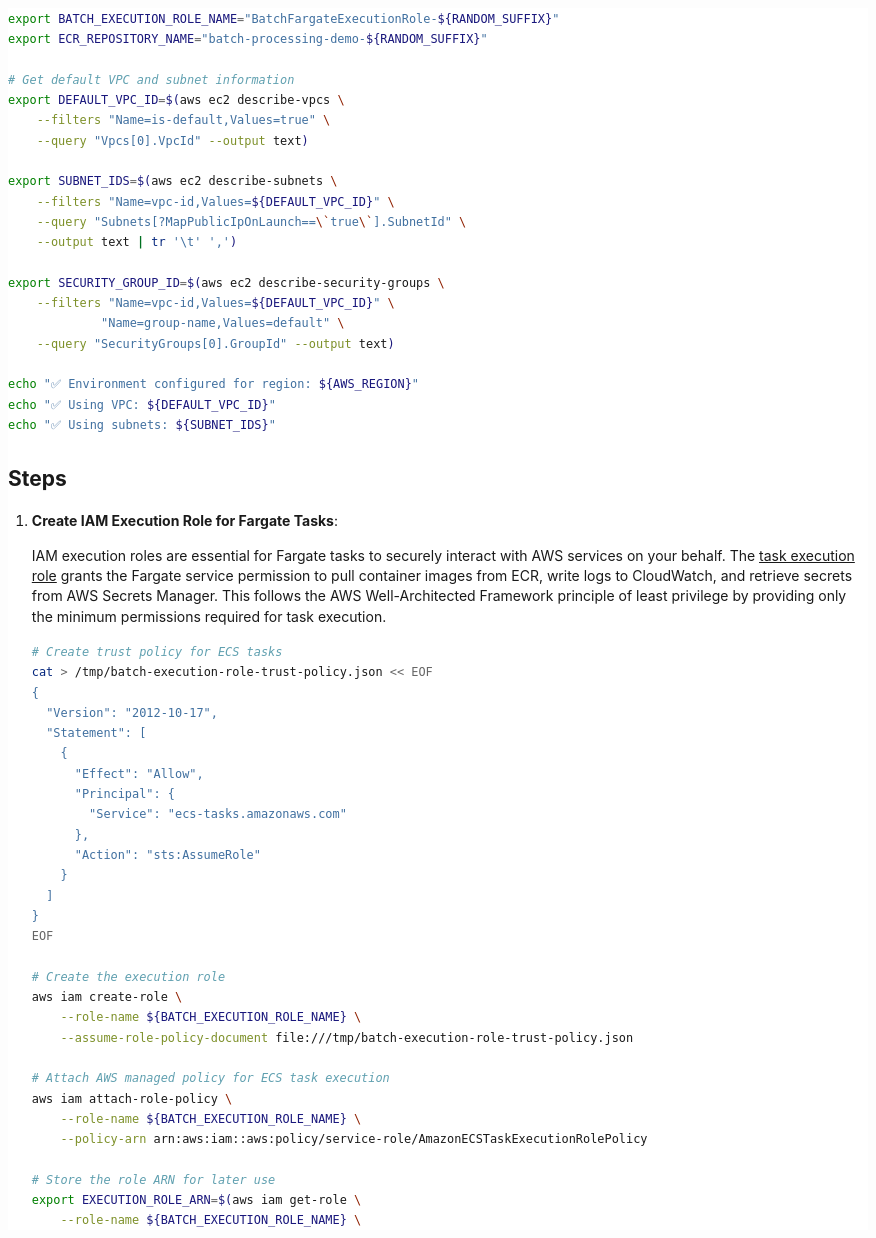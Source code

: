```bash
export BATCH_EXECUTION_ROLE_NAME="BatchFargateExecutionRole-${RANDOM_SUFFIX}"
export ECR_REPOSITORY_NAME="batch-processing-demo-${RANDOM_SUFFIX}"

# Get default VPC and subnet information
export DEFAULT_VPC_ID=$(aws ec2 describe-vpcs \
    --filters "Name=is-default,Values=true" \
    --query "Vpcs[0].VpcId" --output text)

export SUBNET_IDS=$(aws ec2 describe-subnets \
    --filters "Name=vpc-id,Values=${DEFAULT_VPC_ID}" \
    --query "Subnets[?MapPublicIpOnLaunch==\`true\`].SubnetId" \
    --output text | tr '\t' ',')

export SECURITY_GROUP_ID=$(aws ec2 describe-security-groups \
    --filters "Name=vpc-id,Values=${DEFAULT_VPC_ID}" \
             "Name=group-name,Values=default" \
    --query "SecurityGroups[0].GroupId" --output text)

echo "✅ Environment configured for region: ${AWS_REGION}"
echo "✅ Using VPC: ${DEFAULT_VPC_ID}"
echo "✅ Using subnets: ${SUBNET_IDS}"
```

## Steps

1. **Create IAM Execution Role for Fargate Tasks**:

   IAM execution roles are essential for Fargate tasks to securely interact with AWS services on your behalf. The [task execution role](https://docs.aws.amazon.com/AmazonECS/latest/developerguide/task_execution_IAM_role.html) grants the Fargate service permission to pull container images from ECR, write logs to CloudWatch, and retrieve secrets from AWS Secrets Manager. This follows the AWS Well-Architected Framework principle of least privilege by providing only the minimum permissions required for task execution.

   ```bash
   # Create trust policy for ECS tasks
   cat > /tmp/batch-execution-role-trust-policy.json << EOF
   {
     "Version": "2012-10-17",
     "Statement": [
       {
         "Effect": "Allow",
         "Principal": {
           "Service": "ecs-tasks.amazonaws.com"
         },
         "Action": "sts:AssumeRole"
       }
     ]
   }
   EOF
   
   # Create the execution role
   aws iam create-role \
       --role-name ${BATCH_EXECUTION_ROLE_NAME} \
       --assume-role-policy-document file:///tmp/batch-execution-role-trust-policy.json
   
   # Attach AWS managed policy for ECS task execution
   aws iam attach-role-policy \
       --role-name ${BATCH_EXECUTION_ROLE_NAME} \
       --policy-arn arn:aws:iam::aws:policy/service-role/AmazonECSTaskExecutionRolePolicy
   
   # Store the role ARN for later use
   export EXECUTION_ROLE_ARN=$(aws iam get-role \
       --role-name ${BATCH_EXECUTION_ROLE_NAME} \
   ```